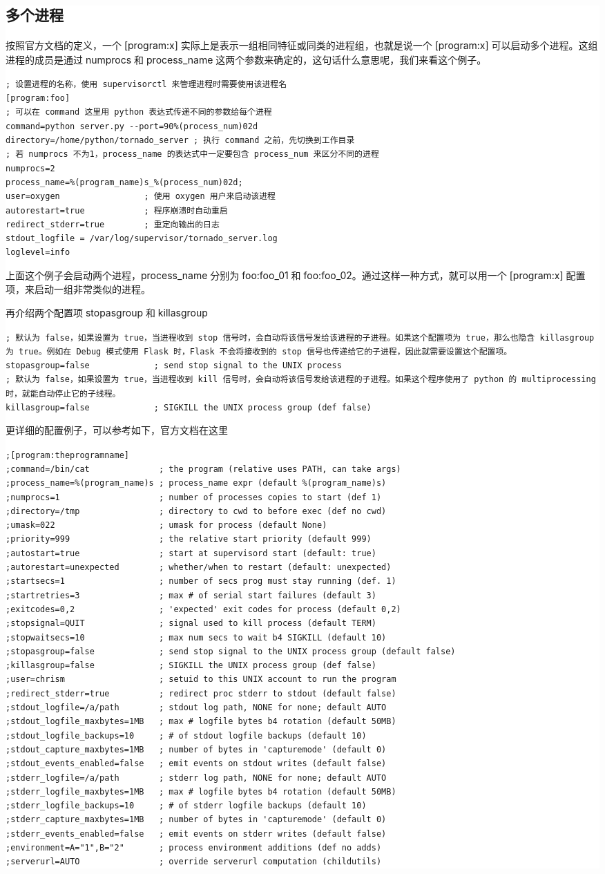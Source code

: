 ## 多个进程
按照官方文档的定义，一个 [program:x] 实际上是表示一组相同特征或同类的进程组，也就是说一个 [program:x] 可以启动多个进程。这组进程的成员是通过 numprocs 和 process_name 这两个参数来确定的，这句话什么意思呢，我们来看这个例子。
```shell{4,8}
; 设置进程的名称，使用 supervisorctl 来管理进程时需要使用该进程名
[program:foo] 
; 可以在 command 这里用 python 表达式传递不同的参数给每个进程
command=python server.py --port=90%(process_num)02d
directory=/home/python/tornado_server ; 执行 command 之前，先切换到工作目录
; 若 numprocs 不为1，process_name 的表达式中一定要包含 process_num 来区分不同的进程
numprocs=2                   
process_name=%(program_name)s_%(process_num)02d; 
user=oxygen                 ; 使用 oxygen 用户来启动该进程
autorestart=true            ; 程序崩溃时自动重启
redirect_stderr=true        ; 重定向输出的日志
stdout_logfile = /var/log/supervisor/tornado_server.log
loglevel=info
```
上面这个例子会启动两个进程，process_name 分别为 foo:foo_01 和 foo:foo_02。通过这样一种方式，就可以用一个 [program:x] 配置项，来启动一组非常类似的进程。

再介绍两个配置项 stopasgroup 和 killasgroup
```shell
; 默认为 false，如果设置为 true，当进程收到 stop 信号时，会自动将该信号发给该进程的子进程。如果这个配置项为 true，那么也隐含 killasgroup 为 true。例如在 Debug 模式使用 Flask 时，Flask 不会将接收到的 stop 信号也传递给它的子进程，因此就需要设置这个配置项。
stopasgroup=false             ; send stop signal to the UNIX process 
; 默认为 false，如果设置为 true，当进程收到 kill 信号时，会自动将该信号发给该进程的子进程。如果这个程序使用了 python 的 multiprocessing 时，就能自动停止它的子线程。
killasgroup=false             ; SIGKILL the UNIX process group (def false)
```
更详细的配置例子，可以参考如下，官方文档在这里
```shell
;[program:theprogramname]
;command=/bin/cat              ; the program (relative uses PATH, can take args)
;process_name=%(program_name)s ; process_name expr (default %(program_name)s)
;numprocs=1                    ; number of processes copies to start (def 1)
;directory=/tmp                ; directory to cwd to before exec (def no cwd)
;umask=022                     ; umask for process (default None)
;priority=999                  ; the relative start priority (default 999)
;autostart=true                ; start at supervisord start (default: true)
;autorestart=unexpected        ; whether/when to restart (default: unexpected)
;startsecs=1                   ; number of secs prog must stay running (def. 1)
;startretries=3                ; max # of serial start failures (default 3)
;exitcodes=0,2                 ; 'expected' exit codes for process (default 0,2)
;stopsignal=QUIT               ; signal used to kill process (default TERM)
;stopwaitsecs=10               ; max num secs to wait b4 SIGKILL (default 10)
;stopasgroup=false             ; send stop signal to the UNIX process group (default false)
;killasgroup=false             ; SIGKILL the UNIX process group (def false)
;user=chrism                   ; setuid to this UNIX account to run the program
;redirect_stderr=true          ; redirect proc stderr to stdout (default false)
;stdout_logfile=/a/path        ; stdout log path, NONE for none; default AUTO
;stdout_logfile_maxbytes=1MB   ; max # logfile bytes b4 rotation (default 50MB)
;stdout_logfile_backups=10     ; # of stdout logfile backups (default 10)
;stdout_capture_maxbytes=1MB   ; number of bytes in 'capturemode' (default 0)
;stdout_events_enabled=false   ; emit events on stdout writes (default false)
;stderr_logfile=/a/path        ; stderr log path, NONE for none; default AUTO
;stderr_logfile_maxbytes=1MB   ; max # logfile bytes b4 rotation (default 50MB)
;stderr_logfile_backups=10     ; # of stderr logfile backups (default 10)
;stderr_capture_maxbytes=1MB   ; number of bytes in 'capturemode' (default 0)
;stderr_events_enabled=false   ; emit events on stderr writes (default false)
;environment=A="1",B="2"       ; process environment additions (def no adds)
;serverurl=AUTO                ; override serverurl computation (childutils)
```